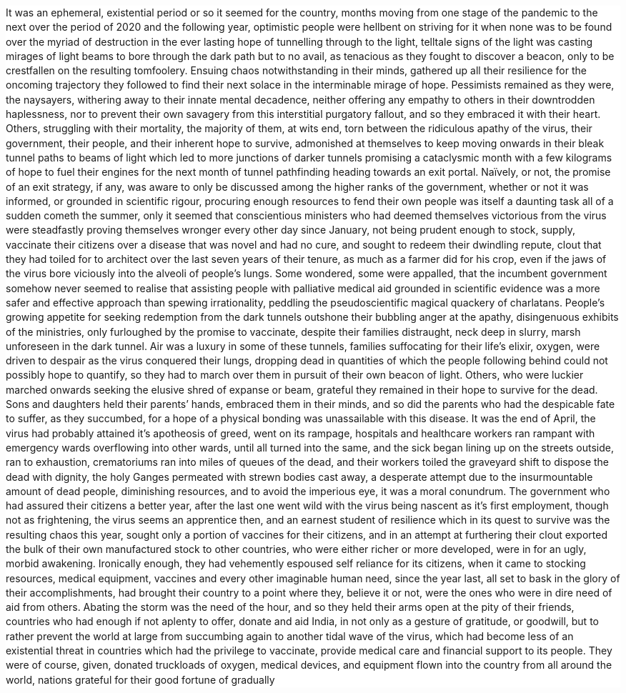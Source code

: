 It was an ephemeral, existential period or so it seemed for the country, months moving from one stage of the pandemic to the next over the period of 2020 and the following year, optimistic people were hellbent on striving for it when none was to be found over the myriad of destruction in the ever lasting hope of tunnelling through to the light, telltale signs of the light was casting mirages of light beams to bore through the dark path but to no avail, as tenacious as they fought to discover a beacon, only to be crestfallen on the resulting tomfoolery. Ensuing chaos notwithstanding in their minds, gathered up all their resilience for the oncoming trajectory they followed to find their next solace in the interminable mirage of hope. Pessimists remained as they were, the naysayers, withering away to their innate mental decadence, neither offering any empathy to others in their downtrodden haplessness, nor to prevent their own savagery from this interstitial purgatory fallout, and so they embraced it with their heart. Others, struggling with their mortality, the majority of them, at wits end, torn between the ridiculous apathy of the virus, their government, their people, and their inherent hope to survive, admonished at themselves to keep moving onwards in their bleak tunnel paths to beams of light which led to more junctions of darker tunnels promising a cataclysmic month with a few kilograms of hope to fuel their engines for the next month of tunnel pathfinding heading towards an exit portal. Naïvely, or not, the promise of an exit strategy, if any, was aware to only be discussed among the higher ranks of the government, whether or not it was informed, or grounded in scientific rigour, procuring enough resources to fend their own people was itself a daunting task all of a sudden cometh the summer, only it seemed that conscientious ministers who had deemed themselves victorious from the virus were steadfastly proving themselves wronger every other day since January, not being prudent enough to stock, supply, vaccinate their citizens over a disease that was novel and had no cure, and sought to redeem their dwindling repute, clout that they had toiled for to architect over the last seven years of their tenure, as much as a farmer did for his crop, even if the jaws of the virus bore viciously into the alveoli of people’s lungs. Some wondered, some were appalled, that the incumbent government somehow never seemed to realise that assisting people with palliative medical aid grounded in scientific evidence was a more safer and effective approach than spewing irrationality, peddling the pseudoscientific magical quackery of charlatans. People’s growing appetite for seeking redemption from the dark tunnels outshone their bubbling anger at the apathy, disingenuous exhibits of the ministries, only furloughed by the promise to vaccinate, despite their families distraught, neck deep in slurry, marsh unforeseen in the dark tunnel. Air was a luxury in some of these tunnels, families suffocating for their life’s elixir, oxygen, were driven to despair as the virus conquered their lungs, dropping dead in quantities of which the people following behind could not possibly hope to quantify, so they had to march over them in pursuit of their own beacon of light. Others, who were luckier marched onwards seeking the elusive shred of expanse or beam, grateful they remained in their hope to survive for the dead. Sons and daughters held their parents’ hands, embraced them in their minds, and so did the parents who had the despicable fate to suffer, as they succumbed, for a hope of a physical bonding was unassailable with this disease. It was the end of April, the virus had probably attained it’s apotheosis of greed, went on its rampage, hospitals and healthcare workers ran rampant with emergency wards overflowing into other wards, until all turned into the same, and the sick began lining up on the streets outside, ran to exhaustion, crematoriums ran into miles of queues of the dead, and their workers toiled the graveyard shift to dispose the dead with dignity, the holy Ganges permeated with strewn bodies cast away, a desperate attempt due to the insurmountable amount of dead people, diminishing resources, and to avoid the imperious eye, it was a moral conundrum. The government who had assured their citizens a better year, after the last one went wild with the virus being nascent as it’s first employment, though not as frightening, the virus seems an apprentice then, and an earnest student of resilience which in its quest to survive was the resulting chaos this year, sought only a portion of vaccines for their citizens, and in an attempt at furthering their clout exported the bulk of their own manufactured stock to other countries, who were either richer or more developed, were in for an ugly, morbid awakening. Ironically enough, they had vehemently espoused self reliance for its citizens, when it came to stocking resources, medical equipment, vaccines and every other imaginable human need, since the year last, all set to bask in the glory of their accomplishments, had brought their country to a point where they, believe it or not, were the ones who were in dire need of aid from others. Abating the storm was the need of the hour, and so they held their arms open at the pity of their friends, countries who had enough if not aplenty to offer, donate and aid India, in not only as a gesture of gratitude, or goodwill, but to rather prevent the world at large from succumbing again to another tidal wave of the virus, which had become less of an existential threat in countries which had the privilege to vaccinate, provide medical care and financial support to its people. They were of course, given, donated truckloads of oxygen, medical devices, and equipment flown into the country from all around the world, nations grateful for their good fortune of gradually